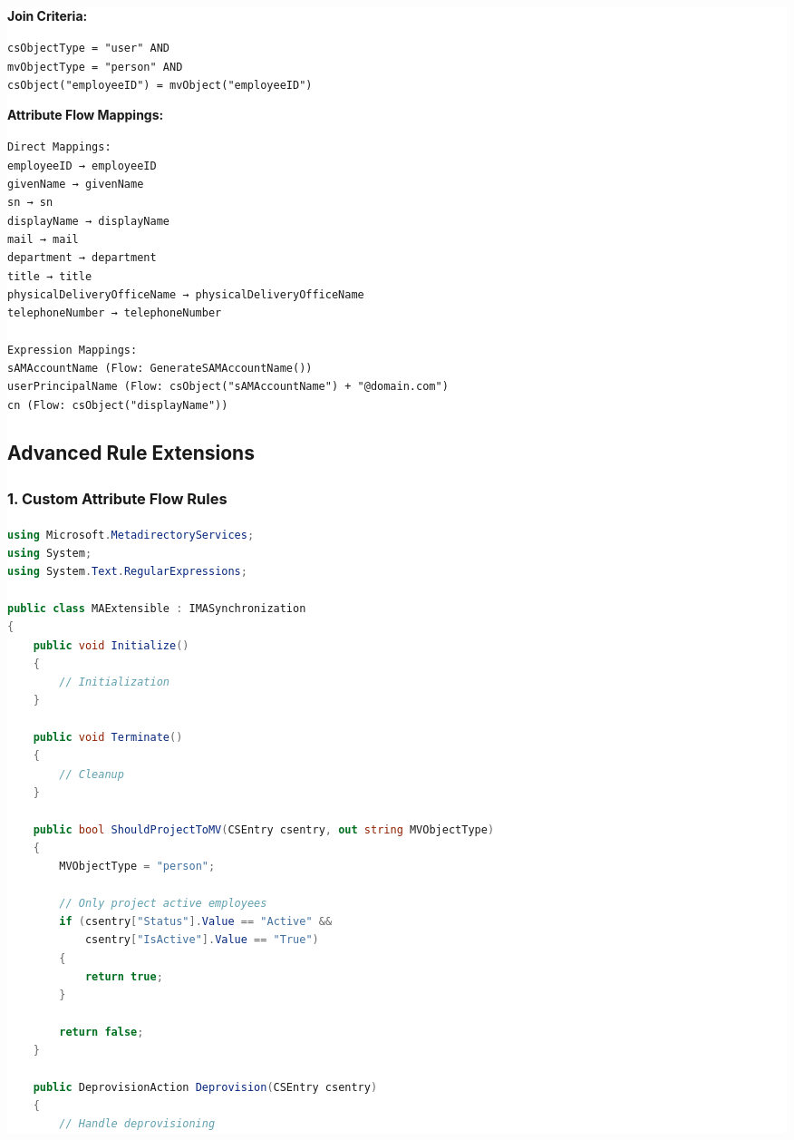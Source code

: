 **Join Criteria:**
```text
csObjectType = "user" AND 
mvObjectType = "person" AND
csObject("employeeID") = mvObject("employeeID")
```

**Attribute Flow Mappings:**

```text
Direct Mappings:
employeeID → employeeID
givenName → givenName
sn → sn  
displayName → displayName
mail → mail
department → department
title → title
physicalDeliveryOfficeName → physicalDeliveryOfficeName
telephoneNumber → telephoneNumber

Expression Mappings:
sAMAccountName (Flow: GenerateSAMAccountName())
userPrincipalName (Flow: csObject("sAMAccountName") + "@domain.com")
cn (Flow: csObject("displayName"))
```

## Advanced Rule Extensions

### 1. Custom Attribute Flow Rules

```csharp
using Microsoft.MetadirectoryServices;
using System;
using System.Text.RegularExpressions;

public class MAExtensible : IMASynchronization
{
    public void Initialize()
    {
        // Initialization
    }

    public void Terminate()
    {
        // Cleanup
    }

    public bool ShouldProjectToMV(CSEntry csentry, out string MVObjectType)
    {
        MVObjectType = "person";
        
        // Only project active employees
        if (csentry["Status"].Value == "Active" && 
            csentry["IsActive"].Value == "True")
        {
            return true;
        }
        
        return false;
    }

    public DeprovisionAction Deprovision(CSEntry csentry)
    {
        // Handle deprovisioning
```